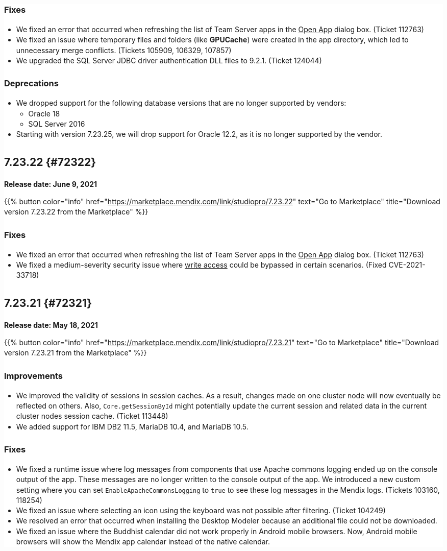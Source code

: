 ### Fixes

* We fixed an error that occurred when refreshing the list of Team Server apps in the [Open App](/refguide7/open-app-dialog/) dialog box. (Ticket 112763)
* We fixed an issue where temporary files and folders (like **GPUCache**) were created in the app directory, which led to unnecessary merge conflicts. (Tickets 105909, 106329, 107857)
* We upgraded the SQL Server JDBC driver authentication DLL files to 9.2.1. (Ticket 124044)

### Deprecations

* We dropped support for the following database versions that are no longer supported by vendors:
    * Oracle 18
    * SQL Server 2016
* Starting with version 7.23.25, we will drop support for Oracle 12.2, as it is no longer supported by the vendor.

## 7.23.22 {#72322}

**Release date: June 9, 2021**

{{% button color="info" href="https://marketplace.mendix.com/link/studiopro/7.23.22" text="Go to Marketplace" title="Download version 7.23.22 from the Marketplace" %}}

### Fixes

* We fixed an error that occurred when refreshing the list of Team Server apps in the [Open App](/refguide7/open-app-dialog/) dialog box. (Ticket 112763)
* We fixed a medium-severity security issue where [write access](/refguide7/access-rules/) could be bypassed in certain scenarios. (Fixed CVE-2021-33718)

## 7.23.21 {#72321}

**Release date: May 18, 2021**

{{% button color="info" href="https://marketplace.mendix.com/link/studiopro/7.23.21" text="Go to Marketplace" title="Download version 7.23.21 from the Marketplace" %}}

### Improvements

* We improved the validity of sessions in session caches. As a result, changes made on one cluster node will now eventually be reflected on others. Also, `Core.getSessionById` might potentially update the current session and related data in the current cluster nodes session cache. (Ticket 113448)
* We added support for IBM DB2 11.5, MariaDB 10.4, and MariaDB 10.5.

### Fixes

* We fixed a runtime issue where log messages from components that use Apache commons logging ended up on the console output of the app. These messages are no longer written to the console output of the app. We introduced a new custom setting where you can set `EnableApacheCommonsLogging` to `true` to see these log messages in the Mendix logs. (Tickets 103160, 118254)
* We fixed an issue where selecting an icon using the keyboard was not possible after filtering. (Ticket 104249)
* We resolved an error that occurred when installing the Desktop Modeler because an additional file could not be downloaded.
* We fixed an issue where the Buddhist calendar did not work properly in Android mobile browsers. Now, Android mobile browsers will show the Mendix app calendar instead of the native calendar.
